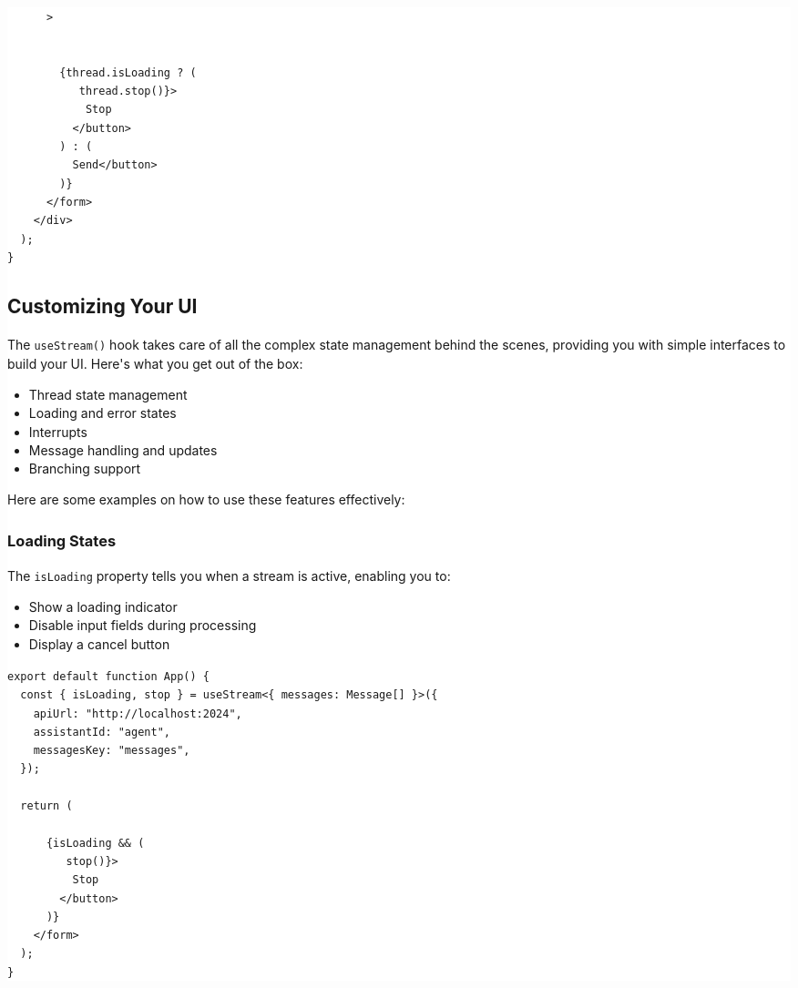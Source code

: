 ```tsx
      >
        

        {thread.isLoading ? (
           thread.stop()}>
            Stop
          </button>
        ) : (
          Send</button>
        )}
      </form>
    </div>
  );
}
```

## Customizing Your UI

The `useStream()` hook takes care of all the complex state management behind the scenes, providing you with simple interfaces to build your UI. Here's what you get out of the box:

- Thread state management
- Loading and error states
- Interrupts
- Message handling and updates
- Branching support

Here are some examples on how to use these features effectively:

### Loading States

The `isLoading` property tells you when a stream is active, enabling you to:

- Show a loading indicator
- Disable input fields during processing
- Display a cancel button

```tsx
export default function App() {
  const { isLoading, stop } = useStream<{ messages: Message[] }>({
    apiUrl: "http://localhost:2024",
    assistantId: "agent",
    messagesKey: "messages",
  });

  return (
    
      {isLoading && (
         stop()}>
          Stop
        </button>
      )}
    </form>
  );
}
```
